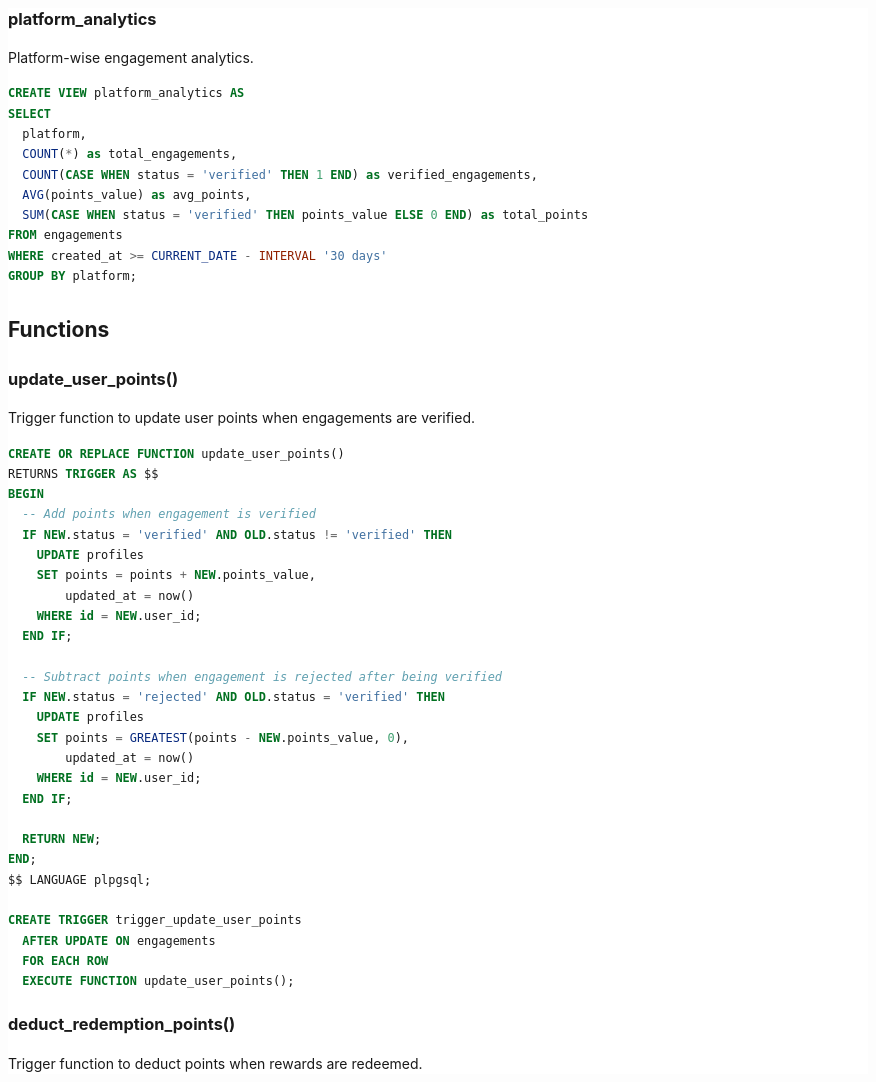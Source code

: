 ### platform_analytics
Platform-wise engagement analytics.

```sql
CREATE VIEW platform_analytics AS
SELECT 
  platform,
  COUNT(*) as total_engagements,
  COUNT(CASE WHEN status = 'verified' THEN 1 END) as verified_engagements,
  AVG(points_value) as avg_points,
  SUM(CASE WHEN status = 'verified' THEN points_value ELSE 0 END) as total_points
FROM engagements
WHERE created_at >= CURRENT_DATE - INTERVAL '30 days'
GROUP BY platform;
```

## Functions

### update_user_points()
Trigger function to update user points when engagements are verified.

```sql
CREATE OR REPLACE FUNCTION update_user_points()
RETURNS TRIGGER AS $$
BEGIN
  -- Add points when engagement is verified
  IF NEW.status = 'verified' AND OLD.status != 'verified' THEN
    UPDATE profiles 
    SET points = points + NEW.points_value,
        updated_at = now()
    WHERE id = NEW.user_id;
  END IF;
  
  -- Subtract points when engagement is rejected after being verified
  IF NEW.status = 'rejected' AND OLD.status = 'verified' THEN
    UPDATE profiles 
    SET points = GREATEST(points - NEW.points_value, 0),
        updated_at = now()
    WHERE id = NEW.user_id;
  END IF;
  
  RETURN NEW;
END;
$$ LANGUAGE plpgsql;

CREATE TRIGGER trigger_update_user_points
  AFTER UPDATE ON engagements
  FOR EACH ROW
  EXECUTE FUNCTION update_user_points();
```

### deduct_redemption_points()
Trigger function to deduct points when rewards are redeemed.
